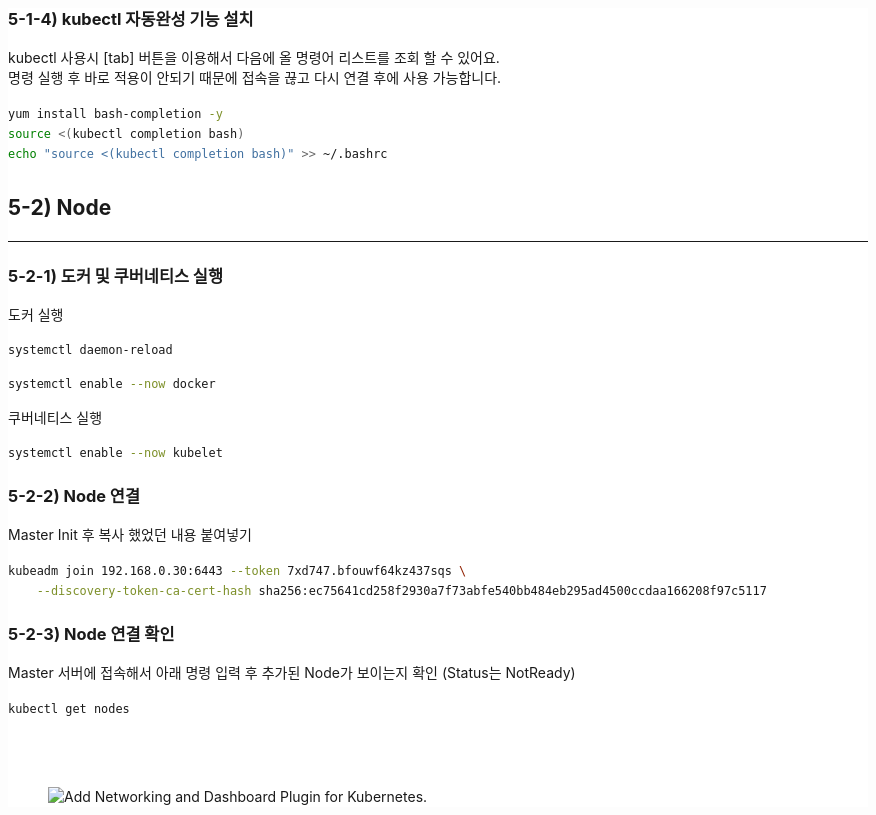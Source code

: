 ### 5-1-4) kubectl 자동완성 기능 설치
kubectl 사용시 [tab] 버튼을 이용해서 다음에 올 명령어 리스트를 조회 할 수 있어요.
<br/>
명령 실행 후 바로 적용이 안되기 때문에 접속을 끊고 다시 연결 후에 사용 가능합니다. 

```sh
yum install bash-completion -y
source <(kubectl completion bash)
echo "source <(kubectl completion bash)" >> ~/.bashrc
```


## 5-2) Node
---



### 5-2-1) 도커 및 쿠버네티스 실행

도커 실행

```sh
systemctl daemon-reload
```

```sh
systemctl enable --now docker
```

쿠버네티스 실행

```sh
systemctl enable --now kubelet
```

### 5-2-2) Node 연결
Master Init 후 복사 했었던 내용 붙여넣기

```sh
kubeadm join 192.168.0.30:6443 --token 7xd747.bfouwf64kz437sqs \
    --discovery-token-ca-cert-hash sha256:ec75641cd258f2930a7f73abfe540bb484eb295ad4500ccdaa166208f97c5117
```

### 5-2-3) Node 연결 확인
Master 서버에 접속해서 아래 명령 입력 후 추가된 Node가 보이는지 확인 (Status는 NotReady)

```sh
kubectl get nodes
```




<br/>
<br/>

<figure>
  <img src="/img/practice/appendix/Add Networking and Dashboard Plugin for Kubernetes.jpg"
       alt="Add Networking and Dashboard Plugin for Kubernetes."
       class="mt-3 mb-3 border border-info rounded" />
</figure>
